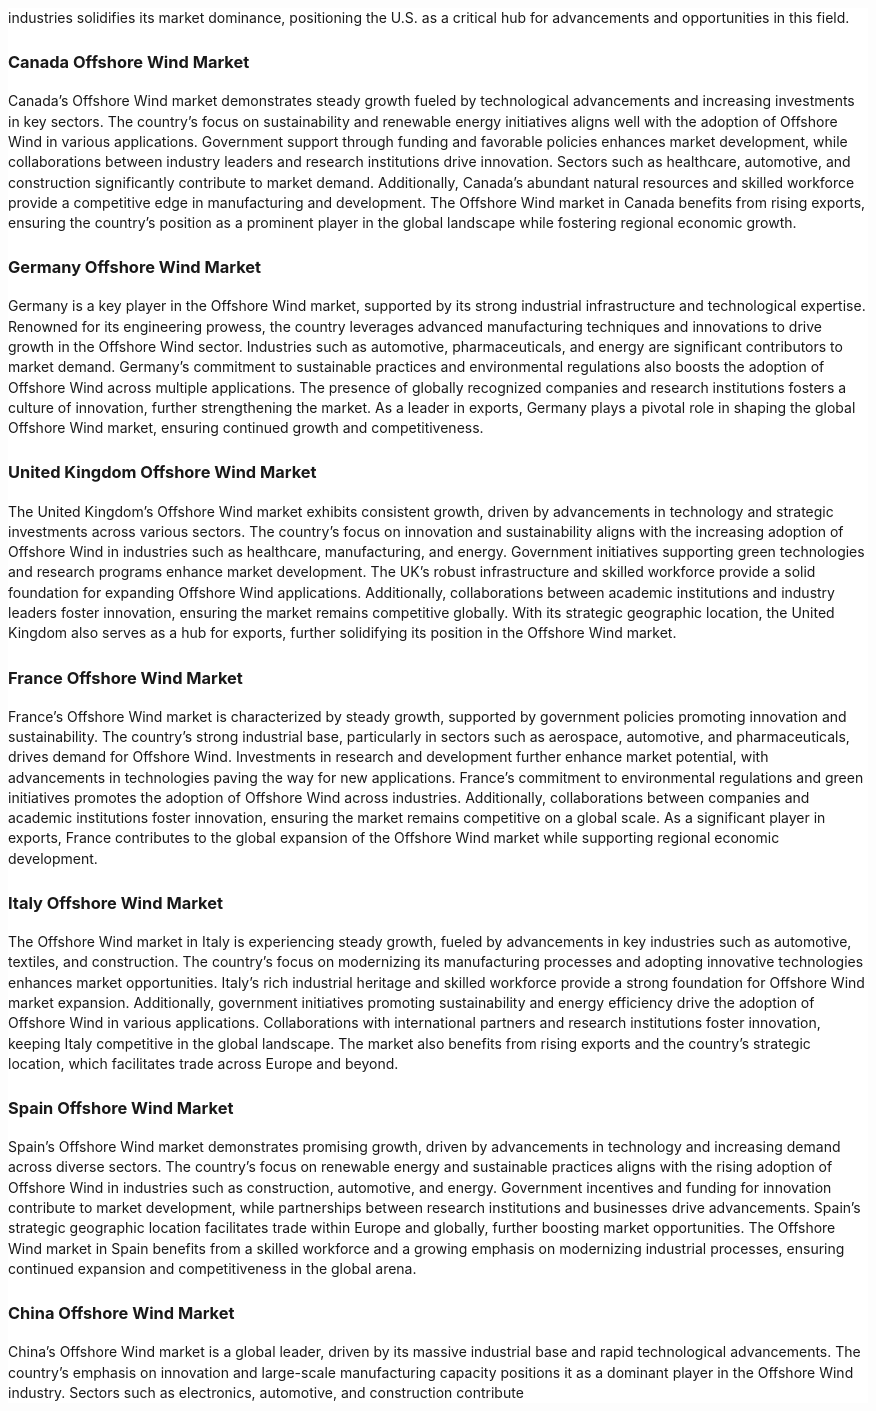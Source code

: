 industries solidifies its market dominance, positioning the U.S. as a critical hub for advancements and opportunities in this field.</p><h3>Canada Offshore Wind Market</h3><p>Canada&rsquo;s Offshore Wind market demonstrates steady growth fueled by technological advancements and increasing investments in key sectors. The country&rsquo;s focus on sustainability and renewable energy initiatives aligns well with the adoption of Offshore Wind in various applications. Government support through funding and favorable policies enhances market development, while collaborations between industry leaders and research institutions drive innovation. Sectors such as healthcare, automotive, and construction significantly contribute to market demand. Additionally, Canada&rsquo;s abundant natural resources and skilled workforce provide a competitive edge in manufacturing and development. The Offshore Wind market in Canada benefits from rising exports, ensuring the country&rsquo;s position as a prominent player in the global landscape while fostering regional economic growth.</p><h3>Germany Offshore Wind Market</h3><p>Germany is a key player in the Offshore Wind market, supported by its strong industrial infrastructure and technological expertise. Renowned for its engineering prowess, the country leverages advanced manufacturing techniques and innovations to drive growth in the Offshore Wind sector. Industries such as automotive, pharmaceuticals, and energy are significant contributors to market demand. Germany&rsquo;s commitment to sustainable practices and environmental regulations also boosts the adoption of Offshore Wind across multiple applications. The presence of globally recognized companies and research institutions fosters a culture of innovation, further strengthening the market. As a leader in exports, Germany plays a pivotal role in shaping the global Offshore Wind market, ensuring continued growth and competitiveness.</p><h3>United Kingdom Offshore Wind Market</h3><p>The United Kingdom&rsquo;s Offshore Wind market exhibits consistent growth, driven by advancements in technology and strategic investments across various sectors. The country&rsquo;s focus on innovation and sustainability aligns with the increasing adoption of Offshore Wind in industries such as healthcare, manufacturing, and energy. Government initiatives supporting green technologies and research programs enhance market development. The UK&rsquo;s robust infrastructure and skilled workforce provide a solid foundation for expanding Offshore Wind applications. Additionally, collaborations between academic institutions and industry leaders foster innovation, ensuring the market remains competitive globally. With its strategic geographic location, the United Kingdom also serves as a hub for exports, further solidifying its position in the Offshore Wind market.</p><h3>France Offshore Wind Market</h3><p>France&rsquo;s Offshore Wind market is characterized by steady growth, supported by government policies promoting innovation and sustainability. The country&rsquo;s strong industrial base, particularly in sectors such as aerospace, automotive, and pharmaceuticals, drives demand for Offshore Wind. Investments in research and development further enhance market potential, with advancements in technologies paving the way for new applications. France&rsquo;s commitment to environmental regulations and green initiatives promotes the adoption of Offshore Wind across industries. Additionally, collaborations between companies and academic institutions foster innovation, ensuring the market remains competitive on a global scale. As a significant player in exports, France contributes to the global expansion of the Offshore Wind market while supporting regional economic development.</p><h3>Italy Offshore Wind Market</h3><p>The Offshore Wind market in Italy is experiencing steady growth, fueled by advancements in key industries such as automotive, textiles, and construction. The country&rsquo;s focus on modernizing its manufacturing processes and adopting innovative technologies enhances market opportunities. Italy&rsquo;s rich industrial heritage and skilled workforce provide a strong foundation for Offshore Wind market expansion. Additionally, government initiatives promoting sustainability and energy efficiency drive the adoption of Offshore Wind in various applications. Collaborations with international partners and research institutions foster innovation, keeping Italy competitive in the global landscape. The market also benefits from rising exports and the country&rsquo;s strategic location, which facilitates trade across Europe and beyond.</p><h3>Spain Offshore Wind Market</h3><p>Spain&rsquo;s Offshore Wind market demonstrates promising growth, driven by advancements in technology and increasing demand across diverse sectors. The country&rsquo;s focus on renewable energy and sustainable practices aligns with the rising adoption of Offshore Wind in industries such as construction, automotive, and energy. Government incentives and funding for innovation contribute to market development, while partnerships between research institutions and businesses drive advancements. Spain&rsquo;s strategic geographic location facilitates trade within Europe and globally, further boosting market opportunities. The Offshore Wind market in Spain benefits from a skilled workforce and a growing emphasis on modernizing industrial processes, ensuring continued expansion and competitiveness in the global arena.</p><h3>China Offshore Wind Market</h3><p>China&rsquo;s Offshore Wind market is a global leader, driven by its massive industrial base and rapid technological advancements. The country&rsquo;s emphasis on innovation and large-scale manufacturing capacity positions it as a dominant player in the Offshore Wind industry. Sectors such as electronics, automotive, and construction contribute